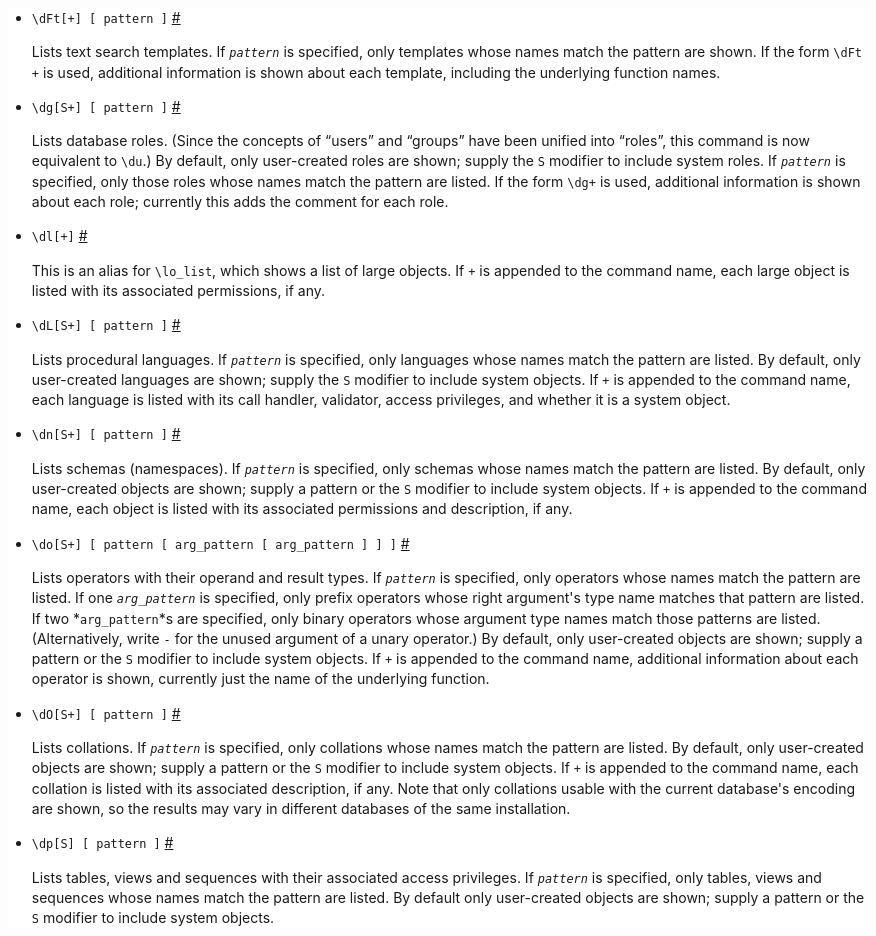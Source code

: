 * `\dFt[+] [ pattern ]` [#](#APP-PSQL-META-COMMAND-DFT)

    Lists text search templates. If *`pattern`* is specified, only templates whose names match the pattern are shown. If the form `\dFt+` is used, additional information is shown about each template, including the underlying function names.

* `\dg[S+] [ pattern ]` [#](#APP-PSQL-META-COMMAND-DG)

    Lists database roles. (Since the concepts of “users” and “groups” have been unified into “roles”, this command is now equivalent to `\du`.) By default, only user-created roles are shown; supply the `S` modifier to include system roles. If *`pattern`* is specified, only those roles whose names match the pattern are listed. If the form `\dg+` is used, additional information is shown about each role; currently this adds the comment for each role.

* `\dl[+]` [#](#APP-PSQL-META-COMMAND-DL-LC)

    This is an alias for `\lo_list`, which shows a list of large objects. If `+` is appended to the command name, each large object is listed with its associated permissions, if any.

* `\dL[S+] [ pattern ]` [#](#APP-PSQL-META-COMMAND-DL-UC)

    Lists procedural languages. If *`pattern`* is specified, only languages whose names match the pattern are listed. By default, only user-created languages are shown; supply the `S` modifier to include system objects. If `+` is appended to the command name, each language is listed with its call handler, validator, access privileges, and whether it is a system object.

* `\dn[S+] [ pattern ]` [#](#APP-PSQL-META-COMMAND-DN)

    Lists schemas (namespaces). If *`pattern`* is specified, only schemas whose names match the pattern are listed. By default, only user-created objects are shown; supply a pattern or the `S` modifier to include system objects. If `+` is appended to the command name, each object is listed with its associated permissions and description, if any.

* `\do[S+] [ pattern [ arg_pattern [ arg_pattern ] ] ]` [#](#APP-PSQL-META-COMMAND-DO-LC)

    Lists operators with their operand and result types. If *`pattern`* is specified, only operators whose names match the pattern are listed. If one *`arg_pattern`* is specified, only prefix operators whose right argument's type name matches that pattern are listed. If two *`arg_pattern`*s are specified, only binary operators whose argument type names match those patterns are listed. (Alternatively, write `-` for the unused argument of a unary operator.) By default, only user-created objects are shown; supply a pattern or the `S` modifier to include system objects. If `+` is appended to the command name, additional information about each operator is shown, currently just the name of the underlying function.

* `\dO[S+] [ pattern ]` [#](#APP-PSQL-META-COMMAND-DO-UC)

    Lists collations. If *`pattern`* is specified, only collations whose names match the pattern are listed. By default, only user-created objects are shown; supply a pattern or the `S` modifier to include system objects. If `+` is appended to the command name, each collation is listed with its associated description, if any. Note that only collations usable with the current database's encoding are shown, so the results may vary in different databases of the same installation.

* `\dp[S] [ pattern ]` [#](#APP-PSQL-META-COMMAND-DP-LC)

    Lists tables, views and sequences with their associated access privileges. If *`pattern`* is specified, only tables, views and sequences whose names match the pattern are listed. By default only user-created objects are shown; supply a pattern or the `S` modifier to include system objects.
